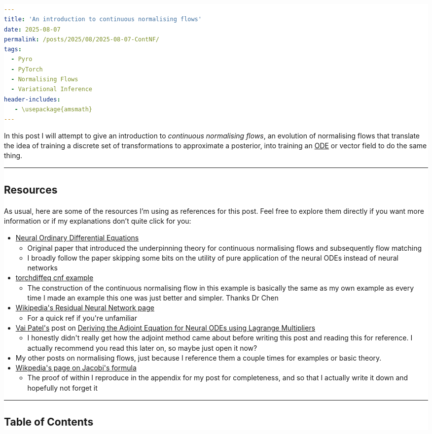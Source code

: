 ```yaml
---
title: 'An introduction to continuous normalising flows'
date: 2025-08-07
permalink: /posts/2025/08/2025-08-07-ContNF/
tags:
  - Pyro
  - PyTorch
  - Normalising Flows
  - Variational Inference
header-includes:
   - \usepackage{amsmath}
---
```


In this post I will attempt to give an introduction to _continuous normalising flows_, an evolution of normalising flows that translate the idea of training a discrete set of transformations to approximate a posterior, into training an [ODE](https://en.wikipedia.org/wiki/Ordinary_differential_equation) or vector field to do the same thing. 

---

## Resources

As usual, here are some of the resources I’m using as references for this post. Feel free to explore them directly if you want more information or if my explanations don’t quite click for you:

- [Neural Ordinary Differential Equations](https://arxiv.org/abs/1806.07366)
    - Original paper that introduced the underpinning theory for continuous normalising flows and subsequently flow matching
    - I broadly follow the paper skipping some bits on the utility of pure application of the neural ODEs instead of neural networks
- [torchdiffeq cnf example](https://github.com/rtqichen/torchdiffeq/blob/master/examples/cnf.py)
    - The construction of the continuous normalising flow in this example is basically the same as my own example as every time I made an example this one was just better and simpler. Thanks Dr Chen
- [Wikipedia's Residual Neural Network page](https://en.wikipedia.org/wiki/Residual_neural_network)
    - For a quick ref if you're unfamiliar
- [Vai Patel's](https://vaipatel.com/) post on [Deriving the Adjoint Equation for Neural ODEs using Lagrange Multipliers](https://vaipatel.com/posts/deriving-the-adjoint-equation-for-neural-odes-using-lagrange-multipliers/#simplify-terms)
    - I honestly didn't really get how the adjoint method came about before writing this post and reading this for reference. I actually recommend you read this later on, so maybe just open it now?
- My other posts on normalising flows, just because I reference them a couple times for examples or basic theory.
- [Wikpedia's page on Jacobi's formula](https://en.wikipedia.org/wiki/Jacobi%27s_formula) 
    - The proof of within I reproduce in the appendix for my post for completeness, and so that I actually write it down and hopefully not forget it


---
## Table of Contents
